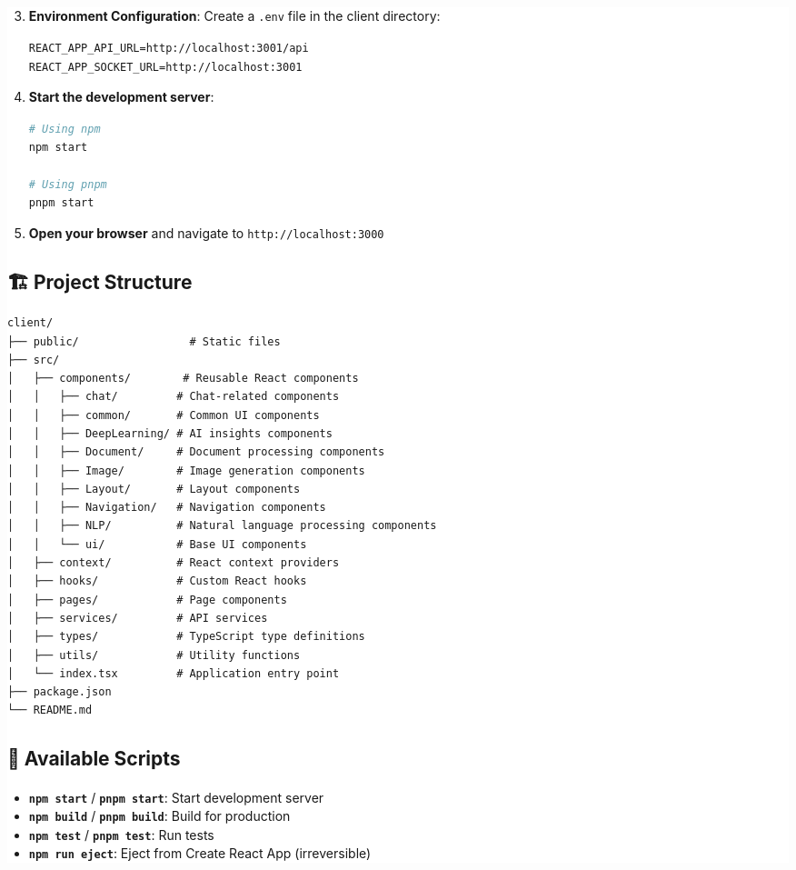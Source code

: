 3. **Environment Configuration**:
   Create a `.env` file in the client directory:

   ```env
   REACT_APP_API_URL=http://localhost:3001/api
   REACT_APP_SOCKET_URL=http://localhost:3001
   ```

4. **Start the development server**:

   ```bash
   # Using npm
   npm start

   # Using pnpm
   pnpm start
   ```

5. **Open your browser** and navigate to `http://localhost:3000`

## 🏗️ Project Structure

```
client/
├── public/                 # Static files
├── src/
│   ├── components/        # Reusable React components
│   │   ├── chat/         # Chat-related components
│   │   ├── common/       # Common UI components
│   │   ├── DeepLearning/ # AI insights components
│   │   ├── Document/     # Document processing components
│   │   ├── Image/        # Image generation components
│   │   ├── Layout/       # Layout components
│   │   ├── Navigation/   # Navigation components
│   │   ├── NLP/          # Natural language processing components
│   │   └── ui/           # Base UI components
│   ├── context/          # React context providers
│   ├── hooks/            # Custom React hooks
│   ├── pages/            # Page components
│   ├── services/         # API services
│   ├── types/            # TypeScript type definitions
│   ├── utils/            # Utility functions
│   └── index.tsx         # Application entry point
├── package.json
└── README.md
```

## 🎨 Available Scripts

- **`npm start`** / **`pnpm start`**: Start development server
- **`npm build`** / **`pnpm build`**: Build for production
- **`npm test`** / **`pnpm test`**: Run tests
- **`npm run eject`**: Eject from Create React App (irreversible)
